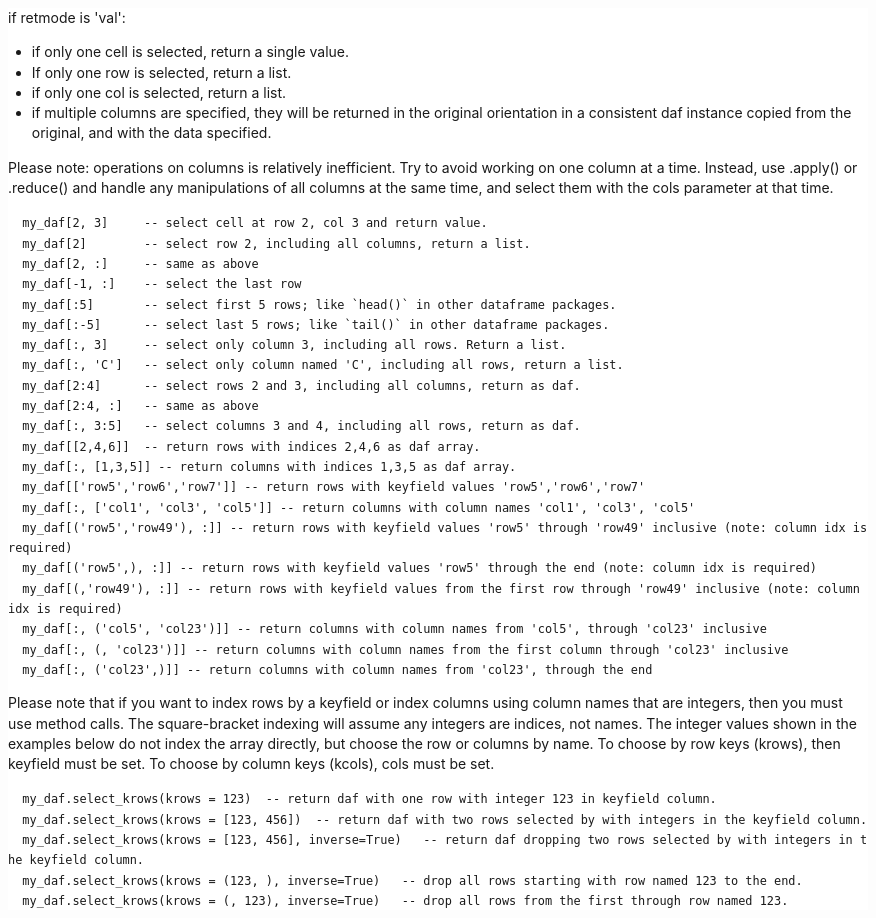 if retmode is 'val':
- if only one cell is selected, return a single value.
- If only one row is selected, return a list.
- if only one col is selected, return a list.
- if multiple columns are specified, they will be returned in the original orientation in a consistent daf instance copied from the original, and with the data specified.

Please note: operations on columns is relatively inefficient. Try to avoid working on one column at a time.
Instead, use .apply() or .reduce() and handle any manipulations of all columns at the same time, and select them with the cols parameter at that time.

      my_daf[2, 3]     -- select cell at row 2, col 3 and return value.
      my_daf[2]        -- select row 2, including all columns, return a list.
      my_daf[2, :]     -- same as above
      my_daf[-1, :]    -- select the last row
      my_daf[:5]       -- select first 5 rows; like `head()` in other dataframe packages.
      my_daf[:-5]      -- select last 5 rows; like `tail()` in other dataframe packages.
      my_daf[:, 3]     -- select only column 3, including all rows. Return a list.
      my_daf[:, 'C']   -- select only column named 'C', including all rows, return a list.
      my_daf[2:4]      -- select rows 2 and 3, including all columns, return as daf.
      my_daf[2:4, :]   -- same as above
      my_daf[:, 3:5]   -- select columns 3 and 4, including all rows, return as daf.
      my_daf[[2,4,6]]  -- return rows with indices 2,4,6 as daf array.
      my_daf[:, [1,3,5]] -- return columns with indices 1,3,5 as daf array.
      my_daf[['row5','row6','row7']] -- return rows with keyfield values 'row5','row6','row7'
      my_daf[:, ['col1', 'col3', 'col5']] -- return columns with column names 'col1', 'col3', 'col5'
      my_daf[('row5','row49'), :]] -- return rows with keyfield values 'row5' through 'row49' inclusive (note: column idx is required)
      my_daf[('row5',), :]] -- return rows with keyfield values 'row5' through the end (note: column idx is required)
      my_daf[(,'row49'), :]] -- return rows with keyfield values from the first row through 'row49' inclusive (note: column idx is required)
      my_daf[:, ('col5', 'col23')]] -- return columns with column names from 'col5', through 'col23' inclusive
      my_daf[:, (, 'col23')]] -- return columns with column names from the first column through 'col23' inclusive
      my_daf[:, ('col23',)]] -- return columns with column names from 'col23', through the end


Please note that if you want to index rows by a keyfield or index columns using column names that are integers, 
then you must use method calls. The square-bracket indexing will assume any integers are indices, not names.
The integer values shown in the examples below do not index the array directly, but choose the row or columns by name.
To choose by row keys (krows), then keyfield must be set. To choose by column keys (kcols), cols must be set.

      my_daf.select_krows(krows = 123)  -- return daf with one row with integer 123 in keyfield column.
      my_daf.select_krows(krows = [123, 456])  -- return daf with two rows selected by with integers in the keyfield column.
      my_daf.select_krows(krows = [123, 456], inverse=True)   -- return daf dropping two rows selected by with integers in the keyfield column.
      my_daf.select_krows(krows = (123, ), inverse=True)   -- drop all rows starting with row named 123 to the end.
      my_daf.select_krows(krows = (, 123), inverse=True)   -- drop all rows from the first through row named 123.
     